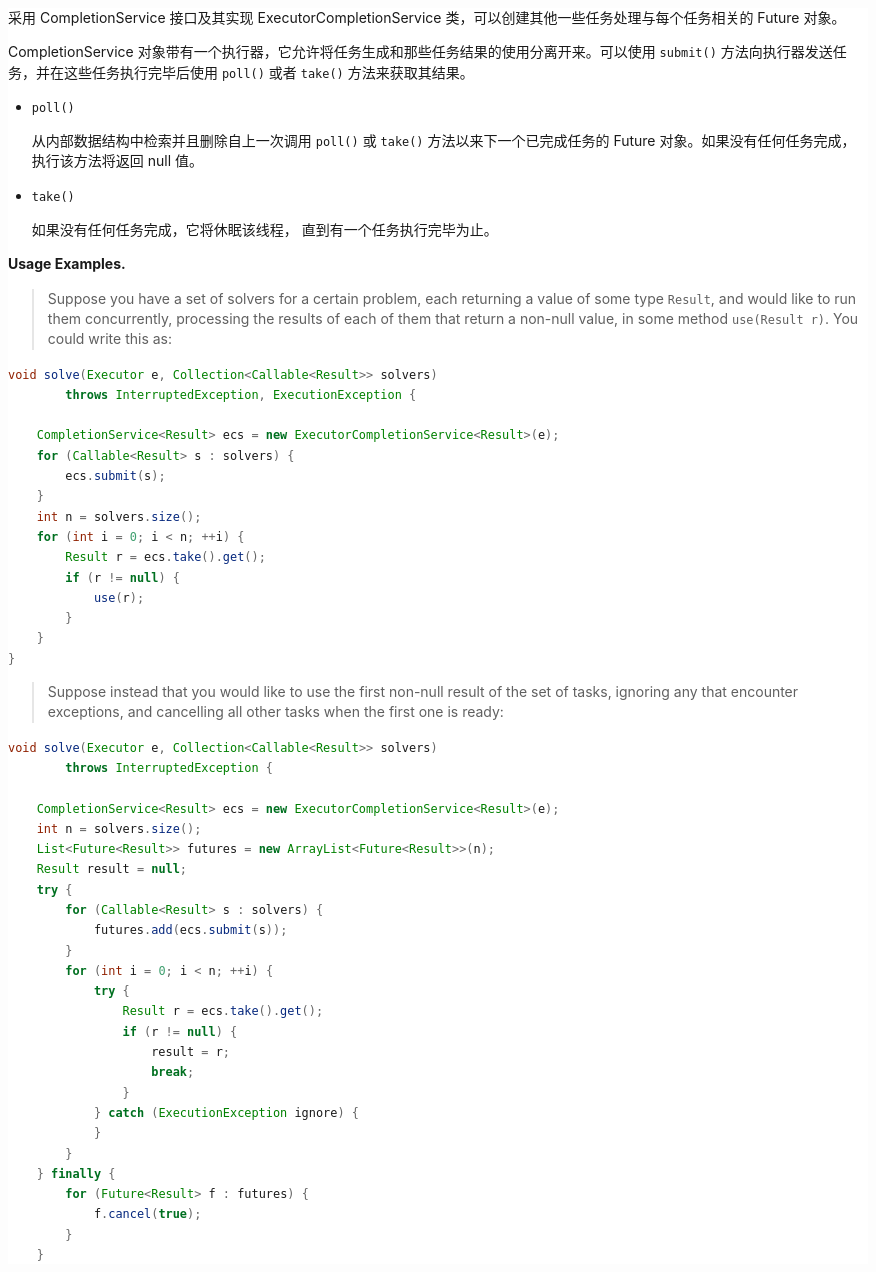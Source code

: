 采用 CompletionService 接口及其实现 ExecutorCompletionService 类，可以创建其他一些任务处理与每个任务相关的 Future 对象。

CompletionService 对象带有一个执行器，它允许将任务生成和那些任务结果的使用分离开来。可以使用 `submit()` 方法向执行器发送任务，并在这些任务执行完毕后使用 `poll()` 或者 `take()` 方法来获取其结果。

- `poll()`

  从内部数据结构中检索并且删除自上一次调用 `poll()` 或 `take()` 方法以来下一个已完成任务的 Future 对象。如果没有任何任务完成，执行该方法将返回 null 值。

- `take()`

  如果没有任何任务完成，它将休眠该线程， 直到有一个任务执行完毕为止。



**Usage Examples.**

> Suppose you have a set of solvers for a certain problem, each returning a value of some type `Result`, and would like to run them concurrently, processing the results of each of them that return a non-null value, in some method `use(Result r)`. You could write this as:

```java
void solve(Executor e, Collection<Callable<Result>> solvers)
        throws InterruptedException, ExecutionException {

    CompletionService<Result> ecs = new ExecutorCompletionService<Result>(e);
    for (Callable<Result> s : solvers) {
        ecs.submit(s);
    }
    int n = solvers.size();
    for (int i = 0; i < n; ++i) {
        Result r = ecs.take().get();
        if (r != null) {
            use(r);
        }
    }
}
```


> Suppose instead that you would like to use the first non-null result of the set of tasks, ignoring any that encounter exceptions, and cancelling all other tasks when the first one is ready:

```java
void solve(Executor e, Collection<Callable<Result>> solvers)
        throws InterruptedException {

    CompletionService<Result> ecs = new ExecutorCompletionService<Result>(e);
    int n = solvers.size();
    List<Future<Result>> futures = new ArrayList<Future<Result>>(n);
    Result result = null;
    try {
        for (Callable<Result> s : solvers) {
            futures.add(ecs.submit(s));
        }
        for (int i = 0; i < n; ++i) {
            try {
                Result r = ecs.take().get();
                if (r != null) {
                    result = r;
                    break;
                }
            } catch (ExecutionException ignore) {
            }
        }
    } finally {
        for (Future<Result> f : futures) {
            f.cancel(true);
        }
    }
```